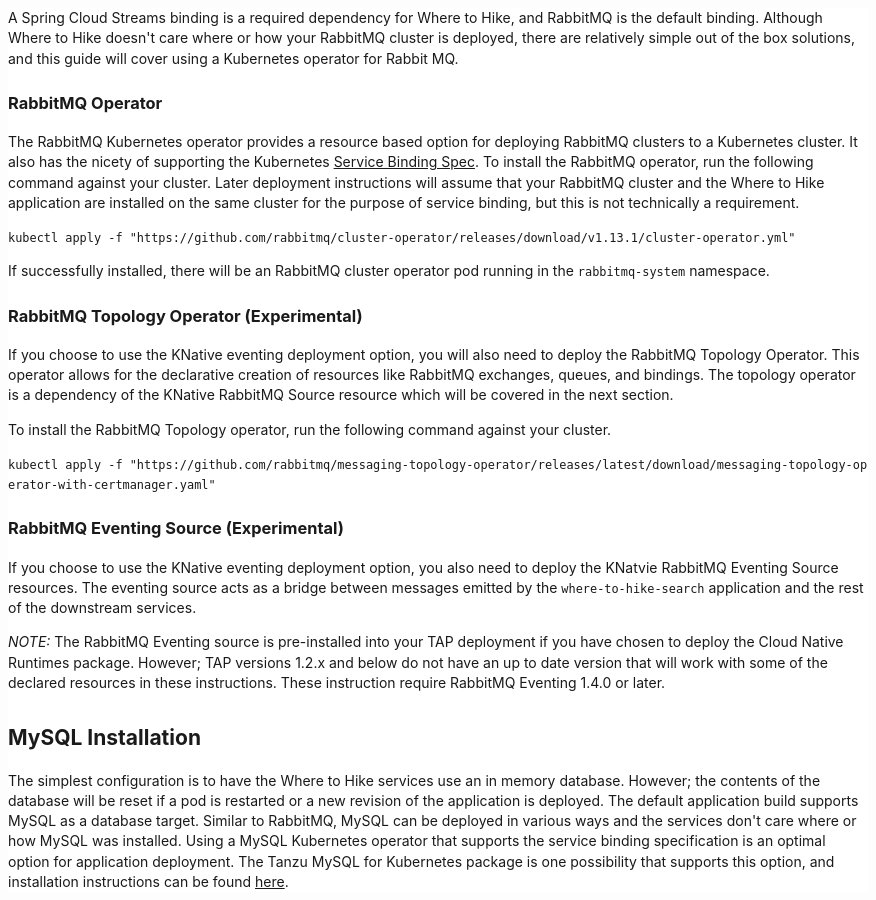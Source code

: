 A Spring Cloud Streams binding is a required dependency for Where to Hike, and RabbitMQ is the default binding.  Although Where to Hike doesn't care where or how your RabbitMQ cluster is deployed, there are relatively simple out of the box solutions, and this guide will cover using a Kubernetes operator for Rabbit MQ.

### RabbitMQ Operator

The RabbitMQ Kubernetes operator provides a resource based option for deploying RabbitMQ clusters to a Kubernetes cluster.  It also has the nicety of supporting the Kubernetes [Service Binding Spec](https://github.com/servicebinding/spec).  To install the RabbitMQ operator, run the following command against your cluster.  Later deployment instructions will assume that your RabbitMQ cluster and the Where to Hike application are installed on the same cluster for the purpose of service binding, but this is not technically a requirement.

```
kubectl apply -f "https://github.com/rabbitmq/cluster-operator/releases/download/v1.13.1/cluster-operator.yml"
```

If successfully installed, there will be an RabbitMQ cluster operator pod running in the `rabbitmq-system` namespace.

### RabbitMQ Topology Operator (Experimental)

If you choose to use the KNative eventing deployment option, you will also need to deploy the RabbitMQ Topology Operator.  This operator allows for the declarative creation of resources like RabbitMQ exchanges, queues, and bindings.  The topology operator is a dependency of the KNative RabbitMQ Source resource which will be covered in the next section. 

To install the RabbitMQ Topology operator, run the following command against your cluster. 

```
kubectl apply -f "https://github.com/rabbitmq/messaging-topology-operator/releases/latest/download/messaging-topology-operator-with-certmanager.yaml"
```

### RabbitMQ Eventing Source (Experimental)

If you choose to use the KNative eventing deployment option, you also need to deploy the KNatvie RabbitMQ Eventing Source resources.  The eventing source acts as a bridge between messages emitted by the `where-to-hike-search` application and the rest of the downstream services.

*NOTE:* The RabbitMQ Eventing source is pre-installed into your TAP deployment if you have chosen to deploy the Cloud Native Runtimes package.  However; TAP versions 1.2.x and below do not have an up to date version that will work with some of the declared resources in these instructions.  These instruction require RabbitMQ Eventing 1.4.0 or later.


## MySQL Installation

The simplest configuration is to have the Where to Hike services use an in memory database.  However; the contents of the database will be reset if a pod is restarted or a new revision of the application is deployed.  The default application build supports MySQL as a database target.  Similar to RabbitMQ, MySQL can be deployed in various ways and the services don't care where or how MySQL was installed.  Using a MySQL Kubernetes operator that supports the service binding specification is an optimal option for application deployment.  The Tanzu MySQL for Kubernetes package is one possibility that supports this option, and installation instructions can be found [here](https://docs.vmware.com/en/VMware-Tanzu-SQL-with-MySQL-for-Kubernetes/1.5/tanzu-mysql-k8s/GUID-install-operator.html).

